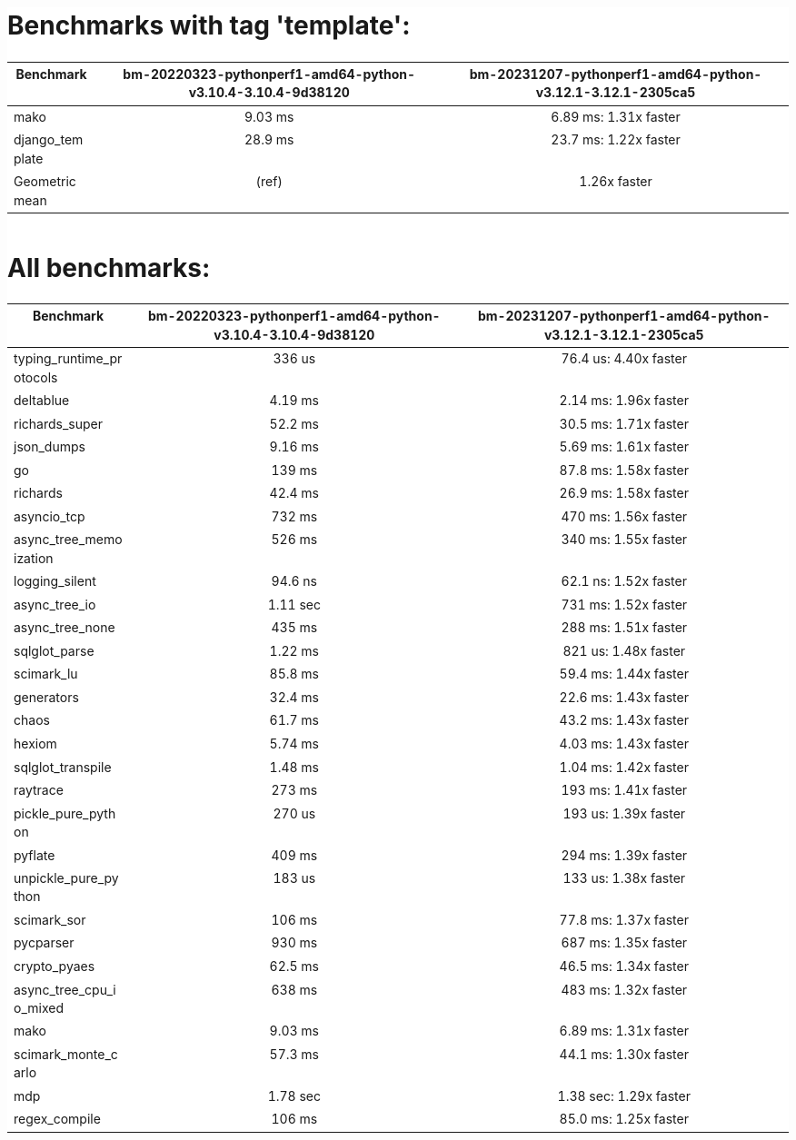 Benchmarks with tag 'template':
===============================

| Benchmark       | bm-20220323-pythonperf1-amd64-python-v3.10.4-3.10.4-9d38120 | bm-20231207-pythonperf1-amd64-python-v3.12.1-3.12.1-2305ca5 |
|-----------------|:-----------------------------------------------------------:|:-----------------------------------------------------------:|
| mako            | 9.03 ms                                                     | 6.89 ms: 1.31x faster                                       |
| django_template | 28.9 ms                                                     | 23.7 ms: 1.22x faster                                       |
| Geometric mean  | (ref)                                                       | 1.26x faster                                                |

All benchmarks:
===============

| Benchmark                | bm-20220323-pythonperf1-amd64-python-v3.10.4-3.10.4-9d38120 | bm-20231207-pythonperf1-amd64-python-v3.12.1-3.12.1-2305ca5 |
|--------------------------|:-----------------------------------------------------------:|:-----------------------------------------------------------:|
| typing_runtime_protocols | 336 us                                                      | 76.4 us: 4.40x faster                                       |
| deltablue                | 4.19 ms                                                     | 2.14 ms: 1.96x faster                                       |
| richards_super           | 52.2 ms                                                     | 30.5 ms: 1.71x faster                                       |
| json_dumps               | 9.16 ms                                                     | 5.69 ms: 1.61x faster                                       |
| go                       | 139 ms                                                      | 87.8 ms: 1.58x faster                                       |
| richards                 | 42.4 ms                                                     | 26.9 ms: 1.58x faster                                       |
| asyncio_tcp              | 732 ms                                                      | 470 ms: 1.56x faster                                        |
| async_tree_memoization   | 526 ms                                                      | 340 ms: 1.55x faster                                        |
| logging_silent           | 94.6 ns                                                     | 62.1 ns: 1.52x faster                                       |
| async_tree_io            | 1.11 sec                                                    | 731 ms: 1.52x faster                                        |
| async_tree_none          | 435 ms                                                      | 288 ms: 1.51x faster                                        |
| sqlglot_parse            | 1.22 ms                                                     | 821 us: 1.48x faster                                        |
| scimark_lu               | 85.8 ms                                                     | 59.4 ms: 1.44x faster                                       |
| generators               | 32.4 ms                                                     | 22.6 ms: 1.43x faster                                       |
| chaos                    | 61.7 ms                                                     | 43.2 ms: 1.43x faster                                       |
| hexiom                   | 5.74 ms                                                     | 4.03 ms: 1.43x faster                                       |
| sqlglot_transpile        | 1.48 ms                                                     | 1.04 ms: 1.42x faster                                       |
| raytrace                 | 273 ms                                                      | 193 ms: 1.41x faster                                        |
| pickle_pure_python       | 270 us                                                      | 193 us: 1.39x faster                                        |
| pyflate                  | 409 ms                                                      | 294 ms: 1.39x faster                                        |
| unpickle_pure_python     | 183 us                                                      | 133 us: 1.38x faster                                        |
| scimark_sor              | 106 ms                                                      | 77.8 ms: 1.37x faster                                       |
| pycparser                | 930 ms                                                      | 687 ms: 1.35x faster                                        |
| crypto_pyaes             | 62.5 ms                                                     | 46.5 ms: 1.34x faster                                       |
| async_tree_cpu_io_mixed  | 638 ms                                                      | 483 ms: 1.32x faster                                        |
| mako                     | 9.03 ms                                                     | 6.89 ms: 1.31x faster                                       |
| scimark_monte_carlo      | 57.3 ms                                                     | 44.1 ms: 1.30x faster                                       |
| mdp                      | 1.78 sec                                                    | 1.38 sec: 1.29x faster                                      |
| regex_compile            | 106 ms                                                      | 85.0 ms: 1.25x faster                                       |